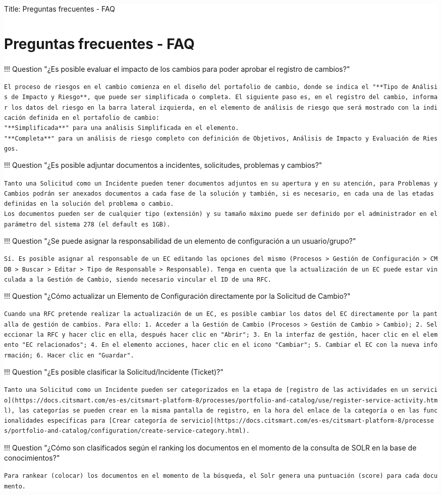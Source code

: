 Title: Preguntas frecuentes - FAQ

# Preguntas frecuentes - FAQ

!!! Question "¿Es posible evaluar el impacto de los cambios para poder aprobar el registro de cambios?"

    El proceso de riesgos en el cambio comienza en el diseño del portafolio de cambio, donde se indica el "**Tipo de Análisis de Impacto y Riesgo**, que puede ser simplificada o completa. El siguiente paso es, en el registro del cambio, informar los datos del riesgo en la barra lateral izquierda, en el elemento de análisis de riesgo que será mostrado con la indicación definida en el portafolio de cambio:
    "**Simplificada**" para una análisis Simplificada en el elemento.
    "**Completa**" para un análisis de riesgo completo con definición de Objetivos, Análisis de Impacto y Evaluación de Riesgos.
    
!!! Question "¿Es posible adjuntar documentos a incidentes, solicitudes, problemas y cambios?"   

    Tanto una Solicitud como un Incidente pueden tener documentos adjuntos en su apertura y en su atención, para Problemas y Cambios podrán ser anexados documentos a cada fase de la solución y también, si es necesario, en cada una de las etadas definidas en la solución del problema o cambio.
    Los documentos pueden ser de cualquier tipo (extensión) y su tamaño máximo puede ser definido por el administrador en el parámetro del sistema 278 (el default es 1GB).
     
!!! Question "¿Se puede asignar la responsabilidad de un elemento de configuración a un usuario/grupo?" 

    Sí. Es posible asignar al responsable de un EC editando las opciones del mismo (Procesos > Gestión de Configuración > CMDB > Buscar > Editar > Tipo de Responsable > Responsable). Tenga en cuenta que la actualización de un EC puede estar vinculada a la Gestión de Cambio, siendo necesario vincular el ID de una RFC.
    
!!! Question "¿Cómo actualizar un Elemento de Configuración directamente por la Solicitud de Cambio?"

    Cuando una RFC pretende realizar la actualización de un EC, es posible cambiar los datos del EC directamente por la pantalla de gestión de cambios. Para ello: 1. Acceder a la Gestión de Cambio (Procesos > Gestión de Cambio > Cambio); 2. Seleccionar la RFC y hacer clic en ella, después hacer clic en "Abrir"; 3. En la interfaz de gestión, hacer clic en el elemento "EC relacionados"; 4. En el elemento acciones, hacer clic en el icono "Cambiar"; 5. Cambiar el EC con la nueva información; 6. Hacer clic en "Guardar".
    
!!! Question "¿Es posible clasificar la Solicitud/Incidente (Ticket)?"

    Tanto una Solicitud como un Incidente pueden ser categorizados en la etapa de [registro de las actividades en un servicio](https://docs.citsmart.com/es-es/citsmart-platform-8/processes/portfolio-and-catalog/use/register-service-activity.html), las categorías se pueden crear en la misma pantalla de registro, en la hora del enlace de la categoría o en las funcionalidades específicas para [Crear categoría de servicio](https://docs.citsmart.com/es-es/citsmart-platform-8/processes/portfolio-and-catalog/configuration/create-service-category.html).

!!! Question "¿Cómo son clasificados según el ranking los documentos en el momento de la consulta de SOLR en la base de conocimientos?"

    Para rankear (colocar) los documentos en el momento de la búsqueda, el Solr genera una puntuación (score) para cada documento.
